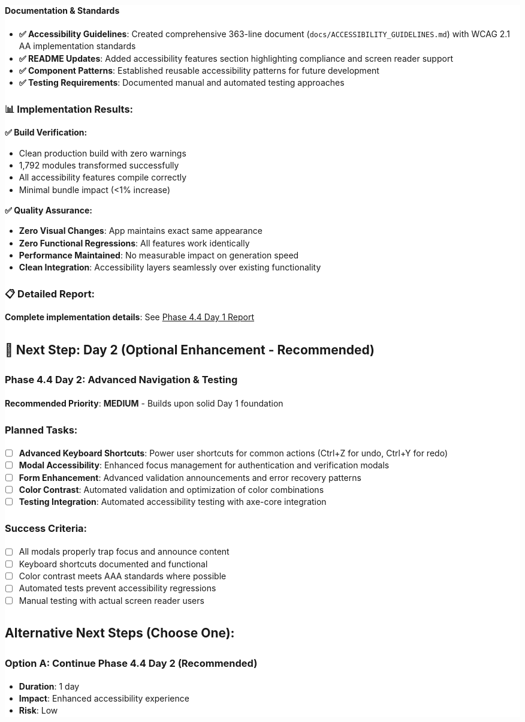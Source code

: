 #### Documentation & Standards
- **✅ Accessibility Guidelines**: Created comprehensive 363-line document (`docs/ACCESSIBILITY_GUIDELINES.md`) with WCAG 2.1 AA implementation standards
- **✅ README Updates**: Added accessibility features section highlighting compliance and screen reader support
- **✅ Component Patterns**: Established reusable accessibility patterns for future development
- **✅ Testing Requirements**: Documented manual and automated testing approaches

### 📊 Implementation Results:

**✅ Build Verification:**
- Clean production build with zero warnings
- 1,792 modules transformed successfully
- All accessibility features compile correctly
- Minimal bundle impact (<1% increase)

**✅ Quality Assurance:**
- **Zero Visual Changes**: App maintains exact same appearance
- **Zero Functional Regressions**: All features work identically
- **Performance Maintained**: No measurable impact on generation speed
- **Clean Integration**: Accessibility layers seamlessly over existing functionality

### 📋 Detailed Report:
**Complete implementation details**: See [Phase 4.4 Day 1 Report](./Phase_4_4_Day_1_Report.md)

## 🎯 Next Step: Day 2 (Optional Enhancement - Recommended)

### **Phase 4.4 Day 2: Advanced Navigation & Testing**

**Recommended Priority**: **MEDIUM** - Builds upon solid Day 1 foundation

### Planned Tasks:
- [ ] **Advanced Keyboard Shortcuts**: Power user shortcuts for common actions (Ctrl+Z for undo, Ctrl+Y for redo)
- [ ] **Modal Accessibility**: Enhanced focus management for authentication and verification modals
- [ ] **Form Enhancement**: Advanced validation announcements and error recovery patterns
- [ ] **Color Contrast**: Automated validation and optimization of color combinations
- [ ] **Testing Integration**: Automated accessibility testing with axe-core integration

### Success Criteria:
- [ ] All modals properly trap focus and announce content
- [ ] Keyboard shortcuts documented and functional
- [ ] Color contrast meets AAA standards where possible
- [ ] Automated tests prevent accessibility regressions
- [ ] Manual testing with actual screen reader users

## Alternative Next Steps (Choose One):

### **Option A: Continue Phase 4.4 Day 2** (Recommended)
- **Duration**: 1 day
- **Impact**: Enhanced accessibility experience
- **Risk**: Low
